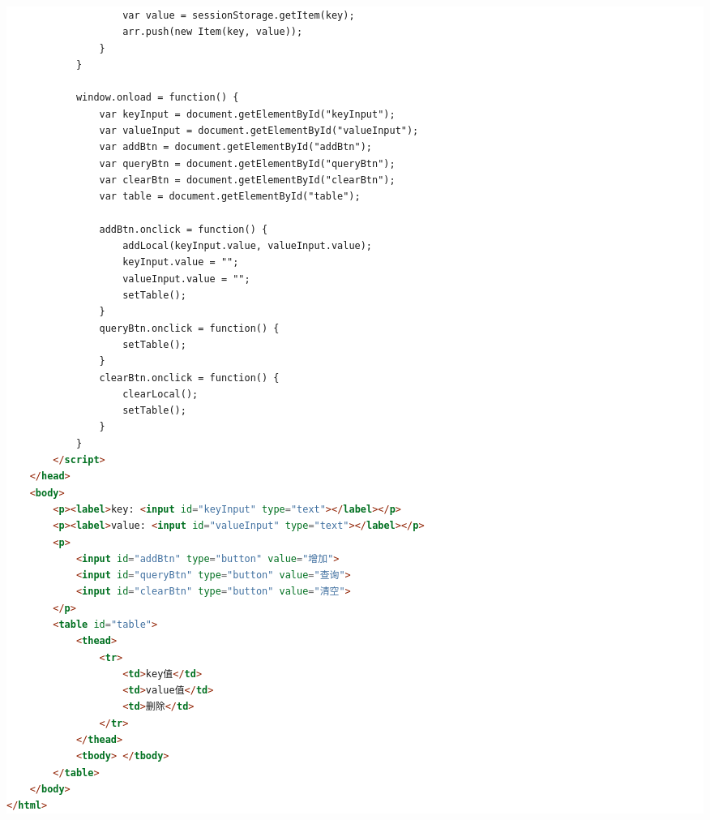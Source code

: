 ```html
					var value = sessionStorage.getItem(key);
					arr.push(new Item(key, value));
				}
			}

			window.onload = function() {
				var keyInput = document.getElementById("keyInput");
				var valueInput = document.getElementById("valueInput");
				var addBtn = document.getElementById("addBtn");
				var queryBtn = document.getElementById("queryBtn");
				var clearBtn = document.getElementById("clearBtn");
				var table = document.getElementById("table");

				addBtn.onclick = function() {
					addLocal(keyInput.value, valueInput.value);
					keyInput.value = "";
					valueInput.value = "";
					setTable();
				}
				queryBtn.onclick = function() {
					setTable();
				}
				clearBtn.onclick = function() {
					clearLocal();
					setTable();
				}
			}
		</script>
	</head>
	<body>
		<p><label>key: <input id="keyInput" type="text"></label></p>
		<p><label>value: <input id="valueInput" type="text"></label></p>
		<p>
			<input id="addBtn" type="button" value="增加">
			<input id="queryBtn" type="button" value="查询">
			<input id="clearBtn" type="button" value="清空">
		</p>
		<table id="table">
			<thead>
				<tr>
					<td>key值</td>
					<td>value值</td>
					<td>删除</td>
				</tr>
			</thead>
			<tbody> </tbody>
		</table>
	</body>
</html>
```




